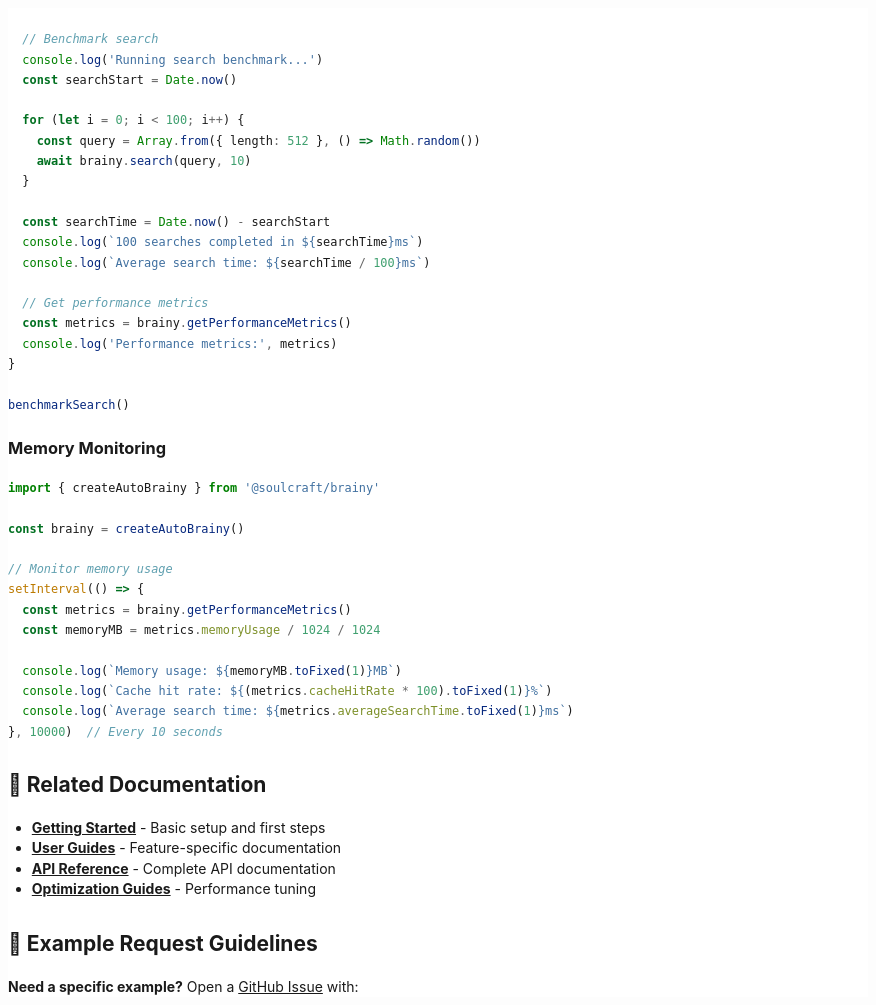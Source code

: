 ```typescript
  
  // Benchmark search
  console.log('Running search benchmark...')
  const searchStart = Date.now()
  
  for (let i = 0; i < 100; i++) {
    const query = Array.from({ length: 512 }, () => Math.random())
    await brainy.search(query, 10)
  }
  
  const searchTime = Date.now() - searchStart
  console.log(`100 searches completed in ${searchTime}ms`)
  console.log(`Average search time: ${searchTime / 100}ms`)
  
  // Get performance metrics
  const metrics = brainy.getPerformanceMetrics()
  console.log('Performance metrics:', metrics)
}

benchmarkSearch()
```

### Memory Monitoring

```typescript
import { createAutoBrainy } from '@soulcraft/brainy'

const brainy = createAutoBrainy()

// Monitor memory usage
setInterval(() => {
  const metrics = brainy.getPerformanceMetrics()
  const memoryMB = metrics.memoryUsage / 1024 / 1024
  
  console.log(`Memory usage: ${memoryMB.toFixed(1)}MB`)
  console.log(`Cache hit rate: ${(metrics.cacheHitRate * 100).toFixed(1)}%`)
  console.log(`Average search time: ${metrics.averageSearchTime.toFixed(1)}ms`)
}, 10000)  // Every 10 seconds
```

## 🔗 Related Documentation

- **[Getting Started](../getting-started/)** - Basic setup and first steps
- **[User Guides](../user-guides/)** - Feature-specific documentation
- **[API Reference](../api-reference/)** - Complete API documentation
- **[Optimization Guides](../optimization-guides/)** - Performance tuning

## 🎯 Example Request Guidelines

**Need a specific example?** Open a [GitHub Issue](https://github.com/soulcraftlabs/brainy/issues) with:

